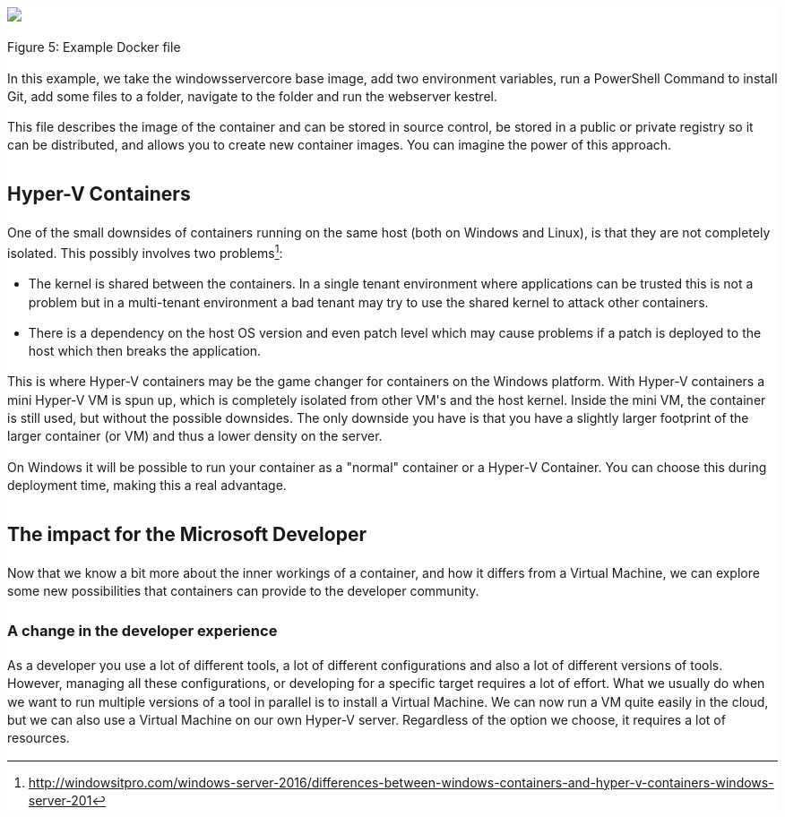 ![](./media/image5.png)


Figure 5: Example Docker file

In this example, we take the windowsservercore base image, add two
environment variables, run a PowerShell Command to install Git, add some
files to a folder, navigate to the folder and run the webserver kestrel.

This file describes the image of the container and can be stored in
source control, be stored in a public or private registry so it can be
distributed, and allows you to create new container images. You can
imagine the power of this approach.

## Hyper-V Containers

One of the small downsides of containers running on the same host (both
on Windows and Linux), is that they are not completely isolated. This
possibly involves two problems[^1]:

-   The kernel is shared between the containers. In a single tenant
    environment where applications can be trusted this is not a problem
    but in a multi-tenant environment a bad tenant may try to use the
    shared kernel to attack other containers.

-   There is a dependency on the host OS version and even patch level
    which may cause problems if a patch is deployed to the host which
    then breaks the application.

This is where Hyper-V containers may be the game changer for containers
on the Windows platform. With Hyper-V containers a mini Hyper-V VM is
spun up, which is completely isolated from other VM's and the host
kernel. Inside the mini VM, the container is still used, but without the
possible downsides. The only downside you have is that you have a
slightly larger footprint of the larger container (or VM) and thus a
lower density on the server.

On Windows it will be possible to run your container as a "normal"
container or a Hyper-V Container. You can choose this during deployment
time, making this a real advantage.

## The impact for the Microsoft Developer

Now that we know a bit more about the inner workings of a container, and
how it differs from a Virtual Machine, we can explore some new
possibilities that containers can provide to the developer community.

### A change in the developer experience

As a developer you use a lot of different tools, a lot of different
configurations and also a lot of different versions of tools. However,
managing all these configurations, or developing for a specific target
requires a lot of effort. What we usually do when we want to run
multiple versions of a tool in parallel is to install a Virtual Machine.
We can now run a VM quite easily in the cloud, but we can also use a
Virtual Machine on our own Hyper-V server. Regardless of the option we
choose, it requires a lot of resources.


[^1]: <http://windowsitpro.com/windows-server-2016/differences-between-windows-containers-and-hyper-v-containers-windows-server-201>
[^2]: <http://aka.ms/dockertoolsdocs>
[^3]: <https://visualstudiogallery.msdn.microsoft.com/0f5b2caa-ea00-41c8-b8a2-058c7da0b3e4>
[^4]: <http://aka.ms/yodocker>
